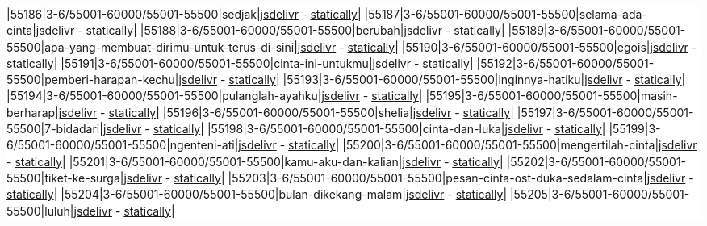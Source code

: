 |55186|3-6/55001-60000/55001-55500|sedjak|[jsdelivr](https://cdn.jsdelivr.net/gh/dbchord/webp-c-1110x370_3-6/55001-60000/55001-55500/sedjak.webp) - [statically](https://cdn.statically.io/gh/dbchord/webp-c-1110x370_3-6/img/55001-60000/55001-55500/sedjak.webp)|
|55187|3-6/55001-60000/55001-55500|selama-ada-cinta|[jsdelivr](https://cdn.jsdelivr.net/gh/dbchord/webp-c-1110x370_3-6/55001-60000/55001-55500/selama-ada-cinta.webp) - [statically](https://cdn.statically.io/gh/dbchord/webp-c-1110x370_3-6/img/55001-60000/55001-55500/selama-ada-cinta.webp)|
|55188|3-6/55001-60000/55001-55500|berubah|[jsdelivr](https://cdn.jsdelivr.net/gh/dbchord/webp-c-1110x370_3-6/55001-60000/55001-55500/berubah.webp) - [statically](https://cdn.statically.io/gh/dbchord/webp-c-1110x370_3-6/img/55001-60000/55001-55500/berubah.webp)|
|55189|3-6/55001-60000/55001-55500|apa-yang-membuat-dirimu-untuk-terus-di-sini|[jsdelivr](https://cdn.jsdelivr.net/gh/dbchord/webp-c-1110x370_3-6/55001-60000/55001-55500/apa-yang-membuat-dirimu-untuk-terus-di-sini.webp) - [statically](https://cdn.statically.io/gh/dbchord/webp-c-1110x370_3-6/img/55001-60000/55001-55500/apa-yang-membuat-dirimu-untuk-terus-di-sini.webp)|
|55190|3-6/55001-60000/55001-55500|egois|[jsdelivr](https://cdn.jsdelivr.net/gh/dbchord/webp-c-1110x370_3-6/55001-60000/55001-55500/egois.webp) - [statically](https://cdn.statically.io/gh/dbchord/webp-c-1110x370_3-6/img/55001-60000/55001-55500/egois.webp)|
|55191|3-6/55001-60000/55001-55500|cinta-ini-untukmu|[jsdelivr](https://cdn.jsdelivr.net/gh/dbchord/webp-c-1110x370_3-6/55001-60000/55001-55500/cinta-ini-untukmu.webp) - [statically](https://cdn.statically.io/gh/dbchord/webp-c-1110x370_3-6/img/55001-60000/55001-55500/cinta-ini-untukmu.webp)|
|55192|3-6/55001-60000/55001-55500|pemberi-harapan-kechu|[jsdelivr](https://cdn.jsdelivr.net/gh/dbchord/webp-c-1110x370_3-6/55001-60000/55001-55500/pemberi-harapan-kechu.webp) - [statically](https://cdn.statically.io/gh/dbchord/webp-c-1110x370_3-6/img/55001-60000/55001-55500/pemberi-harapan-kechu.webp)|
|55193|3-6/55001-60000/55001-55500|inginnya-hatiku|[jsdelivr](https://cdn.jsdelivr.net/gh/dbchord/webp-c-1110x370_3-6/55001-60000/55001-55500/inginnya-hatiku.webp) - [statically](https://cdn.statically.io/gh/dbchord/webp-c-1110x370_3-6/img/55001-60000/55001-55500/inginnya-hatiku.webp)|
|55194|3-6/55001-60000/55001-55500|pulanglah-ayahku|[jsdelivr](https://cdn.jsdelivr.net/gh/dbchord/webp-c-1110x370_3-6/55001-60000/55001-55500/pulanglah-ayahku.webp) - [statically](https://cdn.statically.io/gh/dbchord/webp-c-1110x370_3-6/img/55001-60000/55001-55500/pulanglah-ayahku.webp)|
|55195|3-6/55001-60000/55001-55500|masih-berharap|[jsdelivr](https://cdn.jsdelivr.net/gh/dbchord/webp-c-1110x370_3-6/55001-60000/55001-55500/masih-berharap.webp) - [statically](https://cdn.statically.io/gh/dbchord/webp-c-1110x370_3-6/img/55001-60000/55001-55500/masih-berharap.webp)|
|55196|3-6/55001-60000/55001-55500|shelia|[jsdelivr](https://cdn.jsdelivr.net/gh/dbchord/webp-c-1110x370_3-6/55001-60000/55001-55500/shelia.webp) - [statically](https://cdn.statically.io/gh/dbchord/webp-c-1110x370_3-6/img/55001-60000/55001-55500/shelia.webp)|
|55197|3-6/55001-60000/55001-55500|7-bidadari|[jsdelivr](https://cdn.jsdelivr.net/gh/dbchord/webp-c-1110x370_3-6/55001-60000/55001-55500/7-bidadari.webp) - [statically](https://cdn.statically.io/gh/dbchord/webp-c-1110x370_3-6/img/55001-60000/55001-55500/7-bidadari.webp)|
|55198|3-6/55001-60000/55001-55500|cinta-dan-luka|[jsdelivr](https://cdn.jsdelivr.net/gh/dbchord/webp-c-1110x370_3-6/55001-60000/55001-55500/cinta-dan-luka.webp) - [statically](https://cdn.statically.io/gh/dbchord/webp-c-1110x370_3-6/img/55001-60000/55001-55500/cinta-dan-luka.webp)|
|55199|3-6/55001-60000/55001-55500|ngenteni-ati|[jsdelivr](https://cdn.jsdelivr.net/gh/dbchord/webp-c-1110x370_3-6/55001-60000/55001-55500/ngenteni-ati.webp) - [statically](https://cdn.statically.io/gh/dbchord/webp-c-1110x370_3-6/img/55001-60000/55001-55500/ngenteni-ati.webp)|
|55200|3-6/55001-60000/55001-55500|mengertilah-cinta|[jsdelivr](https://cdn.jsdelivr.net/gh/dbchord/webp-c-1110x370_3-6/55001-60000/55001-55500/mengertilah-cinta.webp) - [statically](https://cdn.statically.io/gh/dbchord/webp-c-1110x370_3-6/img/55001-60000/55001-55500/mengertilah-cinta.webp)|
|55201|3-6/55001-60000/55001-55500|kamu-aku-dan-kalian|[jsdelivr](https://cdn.jsdelivr.net/gh/dbchord/webp-c-1110x370_3-6/55001-60000/55001-55500/kamu-aku-dan-kalian.webp) - [statically](https://cdn.statically.io/gh/dbchord/webp-c-1110x370_3-6/img/55001-60000/55001-55500/kamu-aku-dan-kalian.webp)|
|55202|3-6/55001-60000/55001-55500|tiket-ke-surga|[jsdelivr](https://cdn.jsdelivr.net/gh/dbchord/webp-c-1110x370_3-6/55001-60000/55001-55500/tiket-ke-surga.webp) - [statically](https://cdn.statically.io/gh/dbchord/webp-c-1110x370_3-6/img/55001-60000/55001-55500/tiket-ke-surga.webp)|
|55203|3-6/55001-60000/55001-55500|pesan-cinta-ost-duka-sedalam-cinta|[jsdelivr](https://cdn.jsdelivr.net/gh/dbchord/webp-c-1110x370_3-6/55001-60000/55001-55500/pesan-cinta-ost-duka-sedalam-cinta.webp) - [statically](https://cdn.statically.io/gh/dbchord/webp-c-1110x370_3-6/img/55001-60000/55001-55500/pesan-cinta-ost-duka-sedalam-cinta.webp)|
|55204|3-6/55001-60000/55001-55500|bulan-dikekang-malam|[jsdelivr](https://cdn.jsdelivr.net/gh/dbchord/webp-c-1110x370_3-6/55001-60000/55001-55500/bulan-dikekang-malam.webp) - [statically](https://cdn.statically.io/gh/dbchord/webp-c-1110x370_3-6/img/55001-60000/55001-55500/bulan-dikekang-malam.webp)|
|55205|3-6/55001-60000/55001-55500|luluh|[jsdelivr](https://cdn.jsdelivr.net/gh/dbchord/webp-c-1110x370_3-6/55001-60000/55001-55500/luluh.webp) - [statically](https://cdn.statically.io/gh/dbchord/webp-c-1110x370_3-6/img/55001-60000/55001-55500/luluh.webp)|